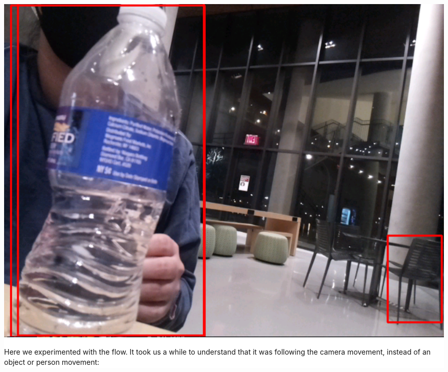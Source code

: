 ![alt text](https://github.com/nicole-zy/Interactive-Lab-Hub/blob/Spring2021/Lab%205/object.png?width=1500&height=1100)

Here we experimented with the flow. It took us a while to understand that it was following the camera movement, instead of an object or person movement: